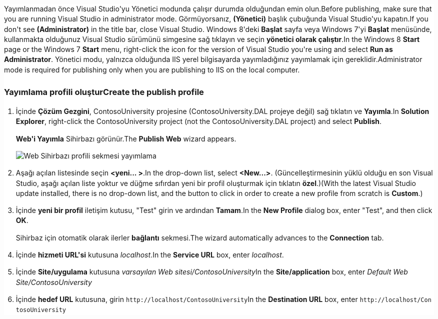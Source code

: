 <span data-ttu-id="6a5e4-218">Yayımlanmadan önce Visual Studio'yu Yönetici modunda çalışır durumda olduğundan emin olun.</span><span class="sxs-lookup"><span data-stu-id="6a5e4-218">Before publishing, make sure that you are running Visual Studio in administrator mode.</span></span> <span data-ttu-id="6a5e4-219">Görmüyorsanız, **(Yönetici)** başlık çubuğunda Visual Studio'yu kapatın.</span><span class="sxs-lookup"><span data-stu-id="6a5e4-219">If you don't see **(Administrator)** in the title bar, close Visual Studio.</span></span> <span data-ttu-id="6a5e4-220">Windows 8'deki **Başlat** sayfa veya Windows 7'yi **Başlat** menüsünde, kullanmakta olduğunuz Visual Studio sürümünü simgesine sağ tıklayın ve seçin **yönetici olarak çalıştır**.</span><span class="sxs-lookup"><span data-stu-id="6a5e4-220">In the Windows 8 **Start** page or the Windows 7 **Start** menu, right-click the icon for the version of Visual Studio you're using and select **Run as Administrator**.</span></span> <span data-ttu-id="6a5e4-221">Yönetici modu, yalnızca olduğunda IIS yerel bilgisayarda yayımladığınız yayımlamak için gereklidir.</span><span class="sxs-lookup"><span data-stu-id="6a5e4-221">Administrator mode is required for publishing only when you are publishing to IIS on the local computer.</span></span>

### <a name="create-the-publish-profile"></a><span data-ttu-id="6a5e4-222">Yayımlama profili oluştur</span><span class="sxs-lookup"><span data-stu-id="6a5e4-222">Create the publish profile</span></span>

1. <span data-ttu-id="6a5e4-223">İçinde **Çözüm Gezgini**, ContosoUniversity projesine (ContosoUniversity.DAL projeye değil) sağ tıklatın ve **Yayımla**.</span><span class="sxs-lookup"><span data-stu-id="6a5e4-223">In **Solution Explorer**, right-click the ContosoUniversity project (not the ContosoUniversity.DAL project) and select **Publish**.</span></span>

    <span data-ttu-id="6a5e4-224">**Web'i Yayımla** Sihirbazı görünür.</span><span class="sxs-lookup"><span data-stu-id="6a5e4-224">The **Publish Web** wizard appears.</span></span>

    ![Web Sihirbazı profili sekmesi yayımlama](deploying-to-iis/_static/image13.png)
2. <span data-ttu-id="6a5e4-226">Aşağı açılan listesinde seçin  **&lt;yeni... &gt;**.</span><span class="sxs-lookup"><span data-stu-id="6a5e4-226">In the drop-down list, select **&lt;New...&gt;**.</span></span> <span data-ttu-id="6a5e4-227">(Güncelleştirmesinin yüklü olduğu en son Visual Studio, aşağı açılan liste yoktur ve düğme sıfırdan yeni bir profil oluşturmak için tıklatın **özel**.)</span><span class="sxs-lookup"><span data-stu-id="6a5e4-227">(With the latest Visual Studio update installed, there is no drop-down list, and the button to click in order to create a new profile from scratch is **Custom**.)</span></span>
3. <span data-ttu-id="6a5e4-228">İçinde **yeni bir profil** iletişim kutusu, "Test" girin ve ardından **Tamam**.</span><span class="sxs-lookup"><span data-stu-id="6a5e4-228">In the **New Profile** dialog box, enter "Test", and then click **OK**.</span></span>

    <span data-ttu-id="6a5e4-229">Sihirbaz için otomatik olarak ilerler **bağlantı** sekmesi.</span><span class="sxs-lookup"><span data-stu-id="6a5e4-229">The wizard automatically advances to the **Connection** tab.</span></span>
4. <span data-ttu-id="6a5e4-230">İçinde **hizmeti URL'si** kutusuna *localhost*.</span><span class="sxs-lookup"><span data-stu-id="6a5e4-230">In the **Service URL** box, enter *localhost*.</span></span>
5. <span data-ttu-id="6a5e4-231">İçinde **Site/uygulama** kutusuna *varsayılan Web sitesi/ContosoUniversity*</span><span class="sxs-lookup"><span data-stu-id="6a5e4-231">In the **Site/application** box, enter *Default Web Site/ContosoUniversity*</span></span>
6. <span data-ttu-id="6a5e4-232">İçinde **hedef URL** kutusuna, girin `http://localhost/ContosoUniversity`</span><span class="sxs-lookup"><span data-stu-id="6a5e4-232">In the **Destination URL** box, enter `http://localhost/ContosoUniversity`</span></span>
